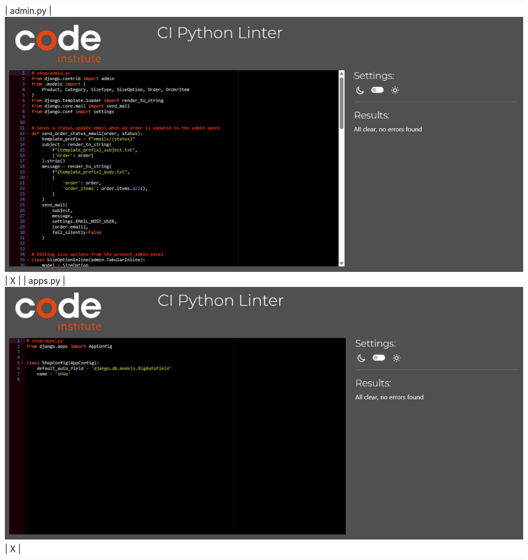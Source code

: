 | admin.py | ![image](https://raw.githubusercontent.com/1nsomn1aa/Stickered-V2/refs/heads/main/testing/shopadmin.png) | X |
| apps.py | ![image](https://raw.githubusercontent.com/1nsomn1aa/Stickered-V2/refs/heads/main/testing/shopapps.png) | X |